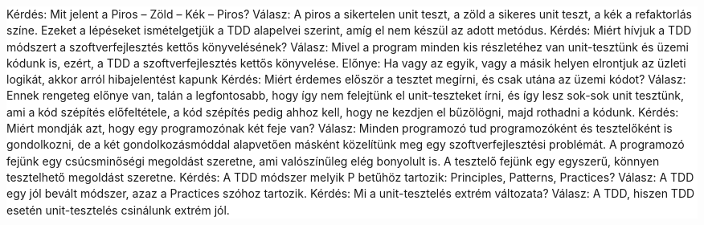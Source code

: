 Kérdés: Mit jelent a Piros – Zöld – Kék – Piros?
Válasz: A piros a sikertelen unit teszt, a zöld a sikeres unit teszt, a kék a refaktorlás színe. Ezeket a lépéseket ismételgetjük a TDD alapelvei szerint, amíg el nem készül az adott metódus.
Kérdés: Miért hívjuk a TDD módszert a szoftverfejlesztés kettős könyvelésének?
Válasz: Mivel a program minden kis részletéhez van unit-tesztünk és üzemi kódunk is, ezért, a TDD a szoftverfejlesztés kettős könyvelése. Előnye: Ha vagy az egyik, vagy a másik helyen elrontjuk az üzleti logikát, akkor arról hibajelentést kapunk
Kérdés: Miért érdemes először a tesztet megírni, és csak utána az üzemi kódot?
Válasz: Ennek rengeteg előnye van, talán a legfontosabb, hogy így nem felejtünk el unit-teszteket írni, és így lesz sok-sok unit tesztünk, ami a kód szépítés előfeltétele, a kód szépítés pedig ahhoz kell, hogy ne kezdjen el bűzölögni, majd rothadni a kódunk.
Kérdés: Miért mondják azt, hogy egy programozónak két feje van?
Válasz: Minden programozó tud programozóként és tesztelőként is gondolkozni, de a két gondolkozásmóddal alapvetően másként közelítünk meg egy szoftverfejlesztési problémát. A programozó fejünk egy csúcsminőségi megoldást szeretne, ami valószínűleg elég bonyolult is. A tesztelő fejünk egy egyszerű, könnyen tesztelhető megoldást szeretne.
Kérdés: A TDD módszer melyik P betűhöz tartozik: Principles, Patterns, Practices?
Válasz: A TDD egy jól bevált módszer, azaz a Practices szóhoz tartozik.
Kérdés: Mi a unit-tesztelés extrém változata?
Válasz: A TDD, hiszen TDD esetén unit-tesztelés csinálunk extrém jól.
